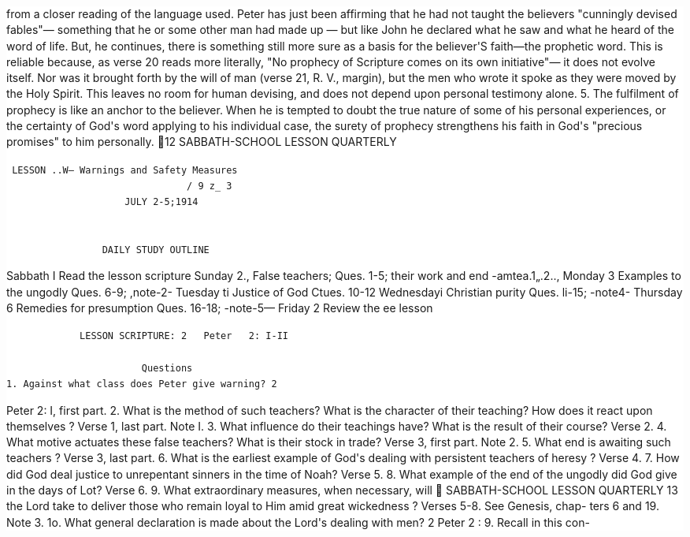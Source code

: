 from a closer reading of the language used. Peter has just been
affirming that he had not taught the believers "cunningly devised
fables"— something that he or some other man had made up —
but like John he declared what he saw and what he heard of the
word of life. But, he continues, there is something still more
sure as a basis for the believer'S faith—the prophetic word.
This is reliable because, as verse 20 reads more literally, "No
prophecy of Scripture comes on its own initiative"— it does not
evolve itself. Nor was it brought forth by the will of man
 (verse 21, R. V., margin), but the men who wrote it spoke as
they were moved by the Holy Spirit. This leaves no room for
human devising, and does not depend upon personal testimony
alone.
   5. The fulfilment of prophecy is like an anchor to the believer.
When he is tempted to doubt the true nature of some of his
personal experiences, or the certainty of God's word applying to
his individual case, the surety of prophecy strengthens his faith
in God's "precious promises" to him personally.
12          SABBATH-SCHOOL LESSON QUARTERLY

     LESSON ..W— Warnings and Safety Measures
                                    / 9 z_ 3
                         JULY 2-5;1914


                     DAILY STUDY OUTLINE

 Sabbath    I    Read the lesson scripture
 Sunday     2., False teachers;                          Ques. 1-5;
                 their work and end                      -amtea.1„.2..,
 Monday     3 Examples to the ungodly                    Ques. 6-9;
                                                          ,note-2-
 Tuesday    ti   Justice of God                          Ctues. 10-12
 Wednesdayi Christian purity                             Ques. li-15;
                                                         -note4-
 Thursday   6    Remedies for presumption                Ques. 16-18;
                                                         -note-5—
 Friday     2    Review the ee lesson


                 LESSON SCRIPTURE: 2   Peter   2: I-II

                            Questions
    1. Against what class does Peter give warning? 2
Peter 2: I, first part.
    2. What is the method of such teachers? What is the
character of their teaching? How does it react upon
themselves ? Verse 1, last part. Note I.
    3. What influence do their teachings have? What is
the result of their course? Verse 2.
    4. What motive actuates these false teachers? What
is their stock in trade? Verse 3, first part. Note 2.
    5. What end is awaiting such teachers ? Verse 3, last
part.
    6. What is the earliest example of God's dealing with
persistent teachers of heresy ? Verse 4.
    7. How did God deal justice to unrepentant sinners in
the time of Noah? Verse 5.
    8. What example of the end of the ungodly did God
give in the days of Lot? Verse 6.
    9. What extraordinary measures, when necessary, will
           SABBATH-SCHOOL LESSON QUARTERLY                     13
the Lord take to deliver those who remain loyal to Him
amid great wickedness ? Verses 5-8. See Genesis, chap-
ters 6 and 19. Note 3.
  1o. What general declaration is made about the Lord's
dealing with men? 2 Peter 2 : 9. Recall in this con-